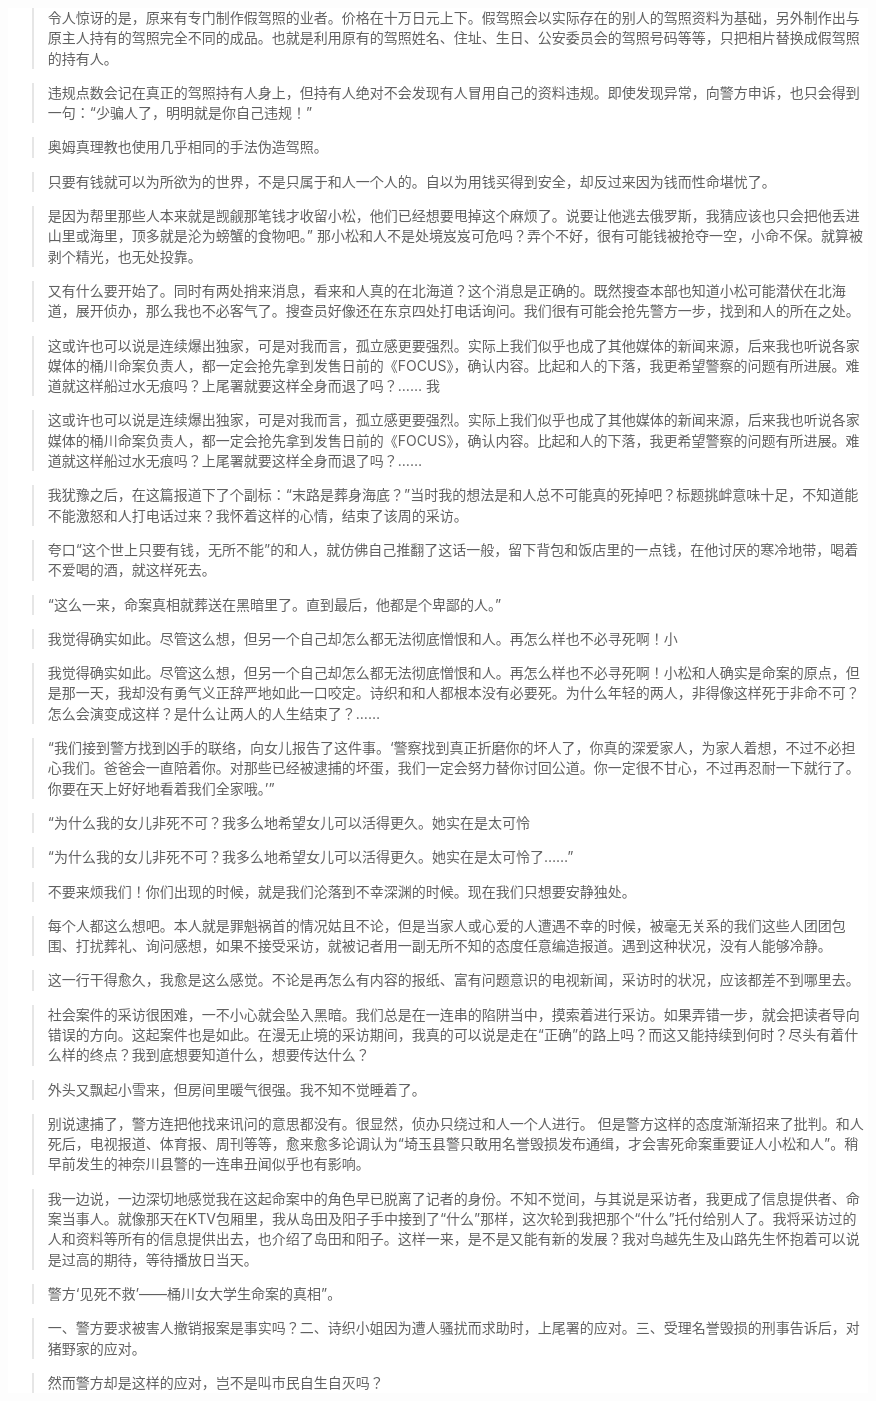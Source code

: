 > 令人惊讶的是，原来有专门制作假驾照的业者。价格在十万日元上下。假驾照会以实际存在的别人的驾照资料为基础，另外制作出与原主人持有的驾照完全不同的成品。也就是利用原有的驾照姓名、住址、生日、公安委员会的驾照号码等等，只把相片替换成假驾照的持有人。

> 违规点数会记在真正的驾照持有人身上，但持有人绝对不会发现有人冒用自己的资料违规。即使发现异常，向警方申诉，也只会得到一句：“少骗人了，明明就是你自己违规！”

> 奥姆真理教也使用几乎相同的手法伪造驾照。

> 只要有钱就可以为所欲为的世界，不是只属于和人一个人的。自以为用钱买得到安全，却反过来因为钱而性命堪忧了。

> 是因为帮里那些人本来就是觊觎那笔钱才收留小松，他们已经想要甩掉这个麻烦了。说要让他逃去俄罗斯，我猜应该也只会把他丢进山里或海里，顶多就是沦为螃蟹的食物吧。” 那小松和人不是处境岌岌可危吗？弄个不好，很有可能钱被抢夺一空，小命不保。就算被剥个精光，也无处投靠。

> 又有什么要开始了。同时有两处捎来消息，看来和人真的在北海道？这个消息是正确的。既然搜查本部也知道小松可能潜伏在北海道，展开侦办，那么我也不必客气了。搜查员好像还在东京四处打电话询问。我们很有可能会抢先警方一步，找到和人的所在之处。

> 这或许也可以说是连续爆出独家，可是对我而言，孤立感更要强烈。实际上我们似乎也成了其他媒体的新闻来源，后来我也听说各家媒体的桶川命案负责人，都一定会抢先拿到发售日前的《FOCUS》，确认内容。比起和人的下落，我更希望警察的问题有所进展。难道就这样船过水无痕吗？上尾署就要这样全身而退了吗？…… 我

> 这或许也可以说是连续爆出独家，可是对我而言，孤立感更要强烈。实际上我们似乎也成了其他媒体的新闻来源，后来我也听说各家媒体的桶川命案负责人，都一定会抢先拿到发售日前的《FOCUS》，确认内容。比起和人的下落，我更希望警察的问题有所进展。难道就这样船过水无痕吗？上尾署就要这样全身而退了吗？……

> 我犹豫之后，在这篇报道下了个副标：“末路是葬身海底？”当时我的想法是和人总不可能真的死掉吧？标题挑衅意味十足，不知道能不能激怒和人打电话过来？我怀着这样的心情，结束了该周的采访。

> 夸口“这个世上只要有钱，无所不能”的和人，就仿佛自己推翻了这话一般，留下背包和饭店里的一点钱，在他讨厌的寒冷地带，喝着不爱喝的酒，就这样死去。

> “这么一来，命案真相就葬送在黑暗里了。直到最后，他都是个卑鄙的人。”

> 我觉得确实如此。尽管这么想，但另一个自己却怎么都无法彻底憎恨和人。再怎么样也不必寻死啊！小

> 我觉得确实如此。尽管这么想，但另一个自己却怎么都无法彻底憎恨和人。再怎么样也不必寻死啊！小松和人确实是命案的原点，但是那一天，我却没有勇气义正辞严地如此一口咬定。诗织和和人都根本没有必要死。为什么年轻的两人，非得像这样死于非命不可？怎么会演变成这样？是什么让两人的人生结束了？……

> “我们接到警方找到凶手的联络，向女儿报告了这件事。‘警察找到真正折磨你的坏人了，你真的深爱家人，为家人着想，不过不必担心我们。爸爸会一直陪着你。对那些已经被逮捕的坏蛋，我们一定会努力替你讨回公道。你一定很不甘心，不过再忍耐一下就行了。你要在天上好好地看着我们全家哦。’”

> “为什么我的女儿非死不可？我多么地希望女儿可以活得更久。她实在是太可怜

> “为什么我的女儿非死不可？我多么地希望女儿可以活得更久。她实在是太可怜了……”

> 不要来烦我们！你们出现的时候，就是我们沦落到不幸深渊的时候。现在我们只想要安静独处。

> 每个人都这么想吧。本人就是罪魁祸首的情况姑且不论，但是当家人或心爱的人遭遇不幸的时候，被毫无关系的我们这些人团团包围、打扰葬礼、询问感想，如果不接受采访，就被记者用一副无所不知的态度任意编造报道。遇到这种状况，没有人能够冷静。

> 这一行干得愈久，我愈是这么感觉。不论是再怎么有内容的报纸、富有问题意识的电视新闻，采访时的状况，应该都差不到哪里去。

> 社会案件的采访很困难，一不小心就会坠入黑暗。我们总是在一连串的陷阱当中，摸索着进行采访。如果弄错一步，就会把读者导向错误的方向。这起案件也是如此。在漫无止境的采访期间，我真的可以说是走在“正确”的路上吗？而这又能持续到何时？尽头有着什么样的终点？我到底想要知道什么，想要传达什么？

> 外头又飘起小雪来，但房间里暖气很强。我不知不觉睡着了。

> 别说逮捕了，警方连把他找来讯问的意思都没有。很显然，侦办只绕过和人一个人进行。 但是警方这样的态度渐渐招来了批判。和人死后，电视报道、体育报、周刊等等，愈来愈多论调认为“埼玉县警只敢用名誉毁损发布通缉，才会害死命案重要证人小松和人”。稍早前发生的神奈川县警的一连串丑闻似乎也有影响。

> 我一边说，一边深切地感觉我在这起命案中的角色早已脱离了记者的身份。不知不觉间，与其说是采访者，我更成了信息提供者、命案当事人。就像那天在KTV包厢里，我从岛田及阳子手中接到了“什么”那样，这次轮到我把那个“什么”托付给别人了。我将采访过的人和资料等所有的信息提供出去，也介绍了岛田和阳子。这样一来，是不是又能有新的发展？我对鸟越先生及山路先生怀抱着可以说是过高的期待，等待播放日当天。

> 警方‘见死不救’——桶川女大学生命案的真相”。

> 一、警方要求被害人撤销报案是事实吗？二、诗织小姐因为遭人骚扰而求助时，上尾署的应对。三、受理名誉毁损的刑事告诉后，对猪野家的应对。

> 然而警方却是这样的应对，岂不是叫市民自生自灭吗？

